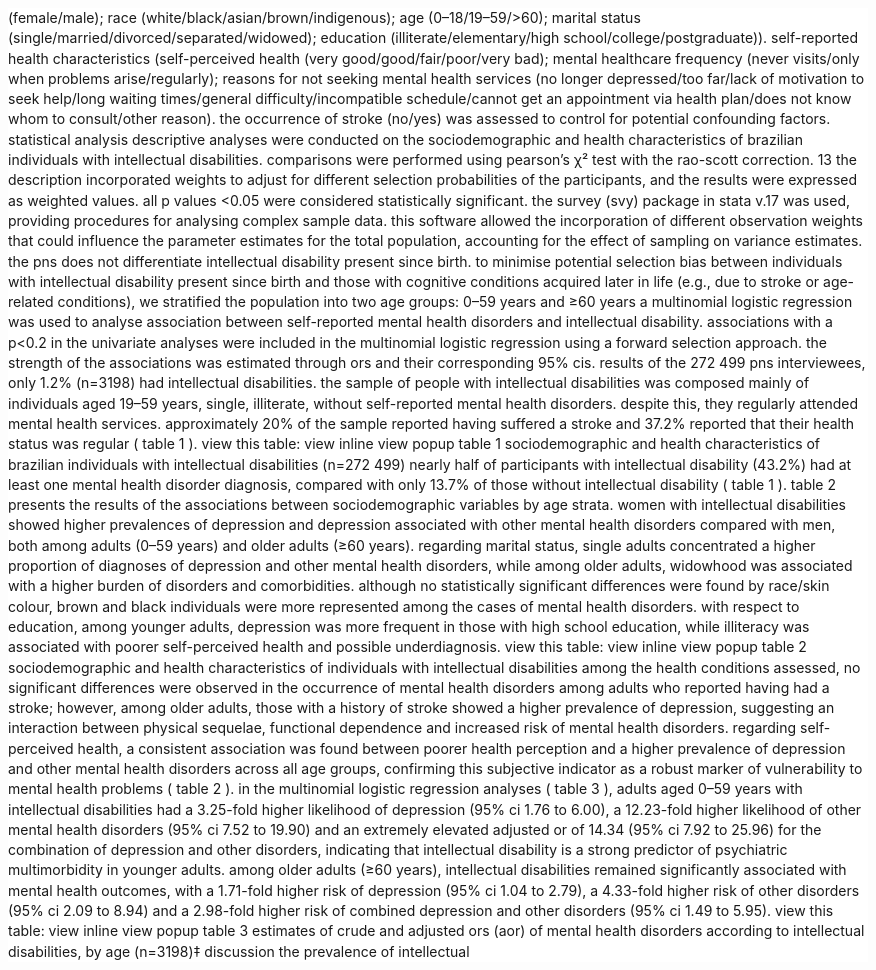 (female/male); race (white/black/asian/brown/indigenous); age (0–18/19–59/&gt;60); marital status (single/married/divorced/separated/widowed); education (illiterate/elementary/high school/college/postgraduate)). self-reported health characteristics (self-perceived health (very good/good/fair/poor/very bad); mental healthcare frequency (never visits/only when problems arise/regularly); reasons for not seeking mental health services (no longer depressed/too far/lack of motivation to seek help/long waiting times/general difficulty/incompatible schedule/cannot get an appointment via health plan/does not know whom to consult/other reason). the occurrence of stroke (no/yes) was assessed to control for potential confounding factors. statistical analysis descriptive analyses were conducted on the sociodemographic and health characteristics of brazilian individuals with intellectual disabilities. comparisons were performed using pearson’s χ² test with the rao-scott correction. 13 the description incorporated weights to adjust for different selection probabilities of the participants, and the results were expressed as weighted values. all p values &lt;0.05 were considered statistically significant. the survey (svy) package in stata v.17 was used, providing procedures for analysing complex sample data. this software allowed the incorporation of different observation weights that could influence the parameter estimates for the total population, accounting for the effect of sampling on variance estimates. the pns does not differentiate intellectual disability present since birth. to minimise potential selection bias between individuals with intellectual disability present since birth and those with cognitive conditions acquired later in life (e.g., due to stroke or age-related conditions), we stratified the population into two age groups: 0–59 years and ≥60 years a multinomial logistic regression was used to analyse association between self-reported mental health disorders and intellectual disability. associations with a p&lt;0.2 in the univariate analyses were included in the multinomial logistic regression using a forward selection approach. the strength of the associations was estimated through ors and their corresponding 95% cis. results of the 272 499 pns interviewees, only 1.2% (n=3198) had intellectual disabilities. the sample of people with intellectual disabilities was composed mainly of individuals aged 19–59 years, single, illiterate, without self-reported mental health disorders. despite this, they regularly attended mental health services. approximately 20% of the sample reported having suffered a stroke and 37.2% reported that their health status was regular ( table 1 ). view this table: view inline view popup table 1 sociodemographic and health characteristics of brazilian individuals with intellectual disabilities (n=272 499) nearly half of participants with intellectual disability (43.2%) had at least one mental health disorder diagnosis, compared with only 13.7% of those without intellectual disability ( table 1 ). table 2 presents the results of the associations between sociodemographic variables by age strata. women with intellectual disabilities showed higher prevalences of depression and depression associated with other mental health disorders compared with men, both among adults (0–59 years) and older adults (≥60 years). regarding marital status, single adults concentrated a higher proportion of diagnoses of depression and other mental health disorders, while among older adults, widowhood was associated with a higher burden of disorders and comorbidities. although no statistically significant differences were found by race/skin colour, brown and black individuals were more represented among the cases of mental health disorders. with respect to education, among younger adults, depression was more frequent in those with high school education, while illiteracy was associated with poorer self-perceived health and possible underdiagnosis. view this table: view inline view popup table 2 sociodemographic and health characteristics of individuals with intellectual disabilities among the health conditions assessed, no significant differences were observed in the occurrence of mental health disorders among adults who reported having had a stroke; however, among older adults, those with a history of stroke showed a higher prevalence of depression, suggesting an interaction between physical sequelae, functional dependence and increased risk of mental health disorders. regarding self-perceived health, a consistent association was found between poorer health perception and a higher prevalence of depression and other mental health disorders across all age groups, confirming this subjective indicator as a robust marker of vulnerability to mental health problems ( table 2 ). in the multinomial logistic regression analyses ( table 3 ), adults aged 0–59 years with intellectual disabilities had a 3.25-fold higher likelihood of depression (95% ci 1.76 to 6.00), a 12.23-fold higher likelihood of other mental health disorders (95% ci 7.52 to 19.90) and an extremely elevated adjusted or of 14.34 (95% ci 7.92 to 25.96) for the combination of depression and other disorders, indicating that intellectual disability is a strong predictor of psychiatric multimorbidity in younger adults. among older adults (≥60 years), intellectual disabilities remained significantly associated with mental health outcomes, with a 1.71-fold higher risk of depression (95% ci 1.04 to 2.79), a 4.33-fold higher risk of other disorders (95% ci 2.09 to 8.94) and a 2.98-fold higher risk of combined depression and other disorders (95% ci 1.49 to 5.95). view this table: view inline view popup table 3 estimates of crude and adjusted ors (aor) of mental health disorders according to intellectual disabilities, by age (n=3198)‡ discussion the prevalence of intellectual